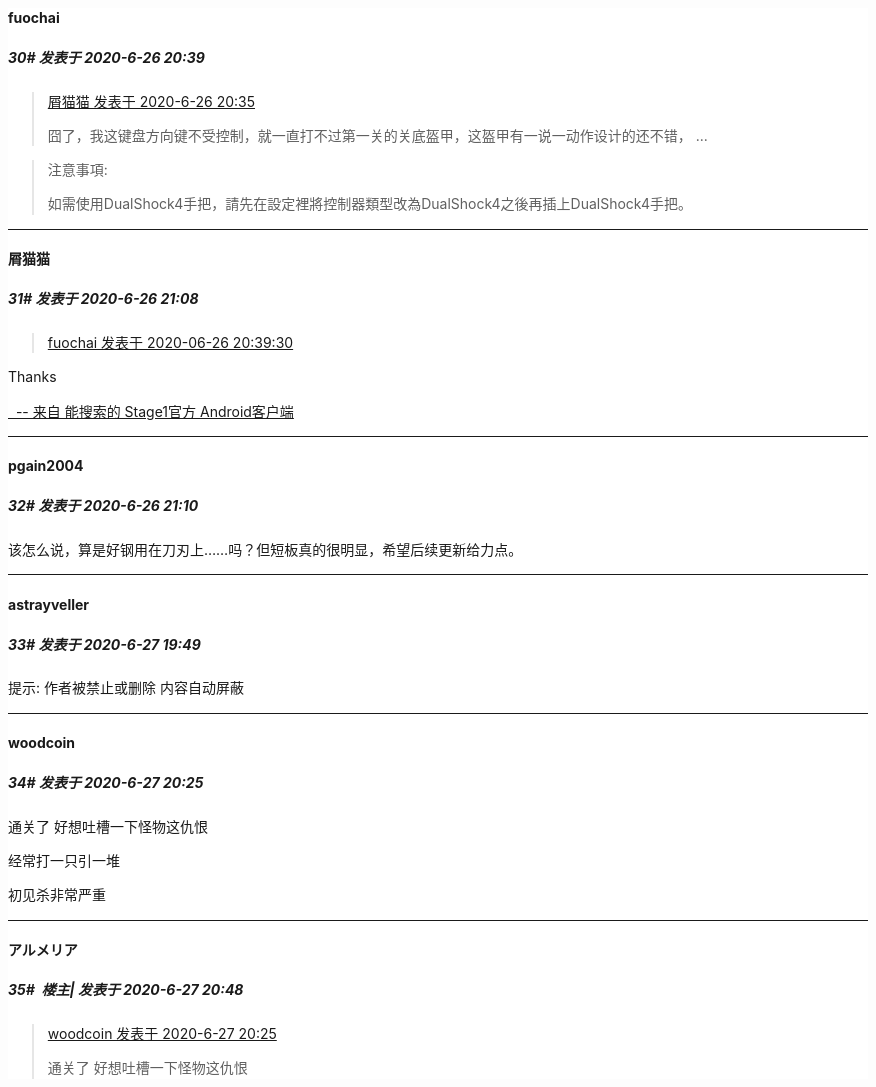 ####  fuochai  
##### 30#       发表于 2020-6-26 20:39

<blockquote><a href="httphttps://bbs.saraba1st.com/2b/forum.php?mod=redirect&amp;goto=findpost&amp;pid=47963174&amp;ptid=1940152" target="_blank">屑猫猫 发表于 2020-6-26 20:35</a>

囧了，我这键盘方向键不受控制，就一直打不过第一关的关底盔甲，这盔甲有一说一动作设计的还不错， ...</blockquote><blockquote>注意事項:

如需使用DualShock4手把，請先在設定裡將控制器類型改為DualShock4之後再插上DualShock4手把。</blockquote>



*****

####  屑猫猫  
##### 31#       发表于 2020-6-26 21:08

<blockquote><a href="httphttps://bbs.saraba1st.com/2b/forum.php?mod=redirect&amp;goto=findpost&amp;pid=47963223&amp;ptid=1940152" target="_blank">fuochai 发表于 2020-06-26 20:39:30</a></blockquote>Thanks

[  -- 来自 能搜索的 Stage1官方 Android客户端](https://www.coolapk.com/apk/140634)

*****

####  pgain2004  
##### 32#       发表于 2020-6-26 21:10

该怎么说，算是好钢用在刀刃上……吗？但短板真的很明显，希望后续更新给力点。

*****

####  astrayveller  
##### 33#       发表于 2020-6-27 19:49

提示: 作者被禁止或删除 内容自动屏蔽

*****

####  woodcoin  
##### 34#       发表于 2020-6-27 20:25

通关了 好想吐槽一下怪物这仇恨  

经常打一只引一堆

初见杀非常严重 

*****

####  アルメリア  
##### 35#         楼主| 发表于 2020-6-27 20:48

<blockquote><a href="httphttps://bbs.saraba1st.com/2b/forum.php?mod=redirect&amp;goto=findpost&amp;pid=47975524&amp;ptid=1940152" target="_blank">woodcoin 发表于 2020-6-27 20:25</a>

通关了 好想吐槽一下怪物这仇恨  

